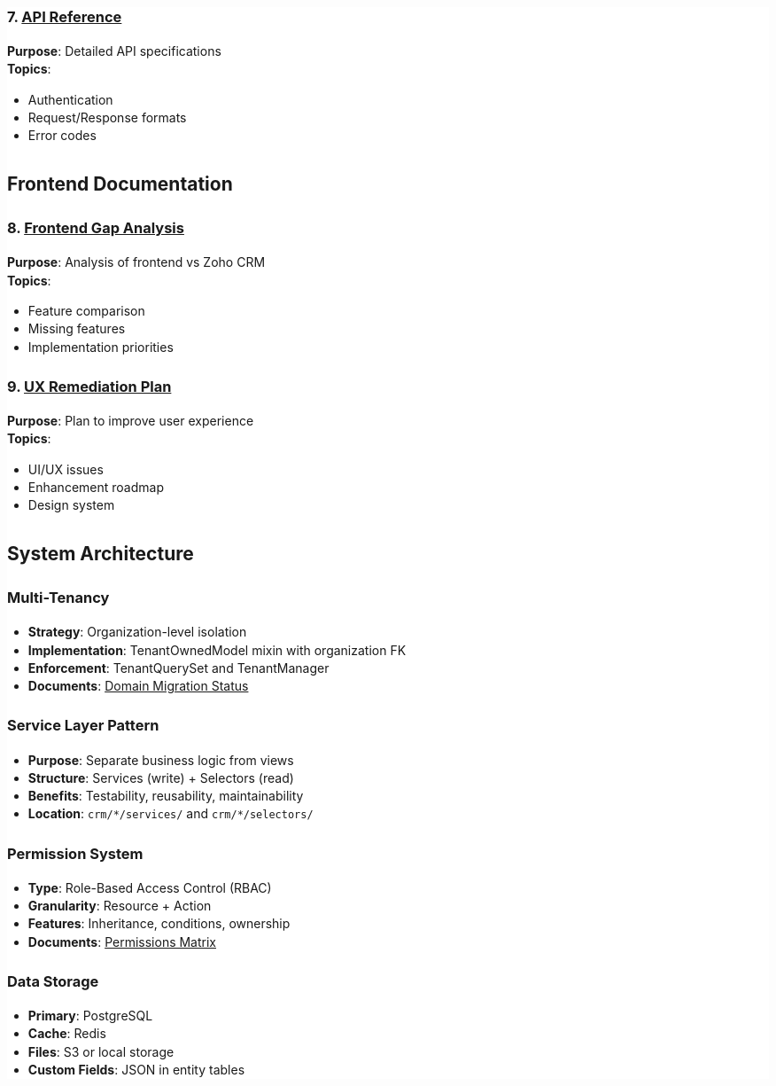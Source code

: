 ### 7. [API Reference](./API_REFERENCE.md)
**Purpose**: Detailed API specifications  
**Topics**:
- Authentication
- Request/Response formats
- Error codes

## Frontend Documentation

### 8. [Frontend Gap Analysis](./FRONTEND_GAP_ANALYSIS.md)
**Purpose**: Analysis of frontend vs Zoho CRM  
**Topics**:
- Feature comparison
- Missing features
- Implementation priorities

### 9. [UX Remediation Plan](./UX_REMEDIATION_PLAN.md)
**Purpose**: Plan to improve user experience  
**Topics**:
- UI/UX issues
- Enhancement roadmap
- Design system

## System Architecture

### Multi-Tenancy
- **Strategy**: Organization-level isolation
- **Implementation**: TenantOwnedModel mixin with organization FK
- **Enforcement**: TenantQuerySet and TenantManager
- **Documents**: [Domain Migration Status](./DOMAIN_MIGRATION_STATUS.md)

### Service Layer Pattern
- **Purpose**: Separate business logic from views
- **Structure**: Services (write) + Selectors (read)
- **Benefits**: Testability, reusability, maintainability
- **Location**: `crm/*/services/` and `crm/*/selectors/`

### Permission System
- **Type**: Role-Based Access Control (RBAC)
- **Granularity**: Resource + Action
- **Features**: Inheritance, conditions, ownership
- **Documents**: [Permissions Matrix](./PERMISSIONS_MATRIX.md)

### Data Storage
- **Primary**: PostgreSQL
- **Cache**: Redis
- **Files**: S3 or local storage
- **Custom Fields**: JSON in entity tables
